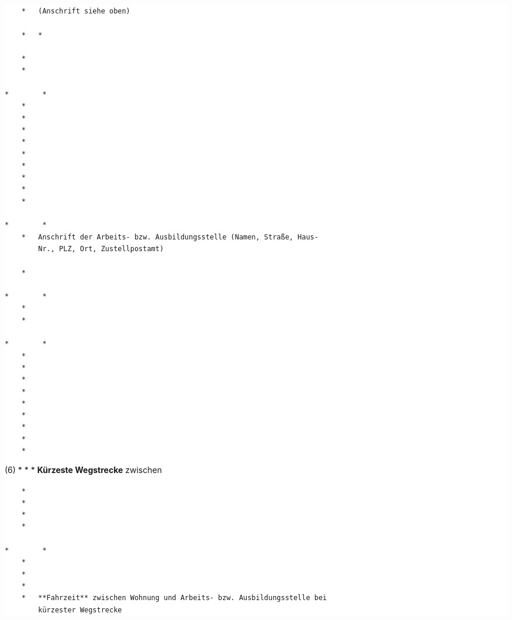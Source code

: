         *   (Anschrift siehe oben)

        *   *

        *
        *

    *        *
        *
        *
        *
        *
        *
        *
        *
        *
        *

    *        *
        *   Anschrift der Arbeits- bzw. Ausbildungsstelle (Namen, Straße, Haus-
            Nr., PLZ, Ort, Zustellpostamt)

        *

    *        *
        *
        *

    *        *
        *
        *
        *
        *
        *
        *
        *
        *
        *




(6)
    *        *
        *   **Kürzeste Wegstrecke** zwischen

        *
        *
        *
        *

    *        *
        *
        *
        *
        *   **Fahrzeit** zwischen Wohnung und Arbeits- bzw. Ausbildungsstelle bei
            kürzester Wegstrecke
